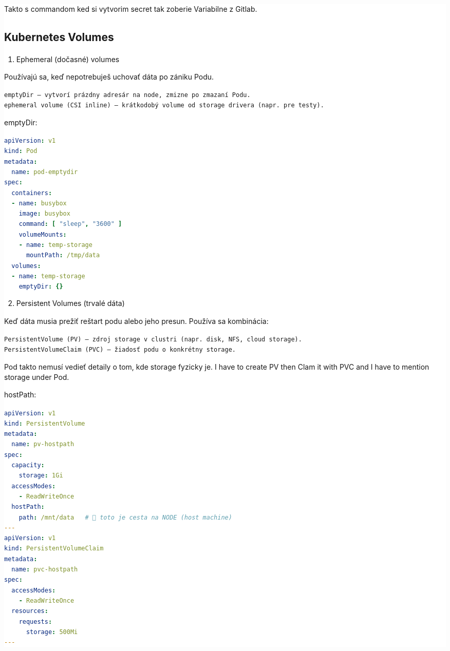 Takto s commandom ked si vytvorim secret tak zoberie Variabilne z Gitlab.

## Kubernetes Volumes

1. Ephemeral (dočasné) volumes

Používajú sa, keď nepotrebuješ uchovať dáta po zániku Podu.
```
emptyDir – vytvorí prázdny adresár na node, zmizne po zmazaní Podu.
ephemeral volume (CSI inline) – krátkodobý volume od storage drivera (napr. pre testy).
```

emptyDir:
```yaml
apiVersion: v1
kind: Pod
metadata:
  name: pod-emptydir
spec:
  containers:
  - name: busybox
    image: busybox
    command: [ "sleep", "3600" ]
    volumeMounts:
    - name: temp-storage
      mountPath: /tmp/data
  volumes:
  - name: temp-storage
    emptyDir: {}
```

2. Persistent Volumes (trvalé dáta)

Keď dáta musia prežiť reštart podu alebo jeho presun.
Používa sa kombinácia:
```
PersistentVolume (PV) – zdroj storage v clustri (napr. disk, NFS, cloud storage).
PersistentVolumeClaim (PVC) – žiadosť podu o konkrétny storage.
```
Pod takto nemusí vedieť detaily o tom, kde storage fyzicky je.
I have to create PV then Clam it with PVC and I have to mention storage under Pod.

hostPath:
```yaml
apiVersion: v1
kind: PersistentVolume
metadata:
  name: pv-hostpath
spec:
  capacity:
    storage: 1Gi
  accessModes:
    - ReadWriteOnce
  hostPath:
    path: /mnt/data   # 📍 toto je cesta na NODE (host machine)
---
apiVersion: v1
kind: PersistentVolumeClaim
metadata:
  name: pvc-hostpath
spec:
  accessModes:
    - ReadWriteOnce
  resources:
    requests:
      storage: 500Mi
---
```